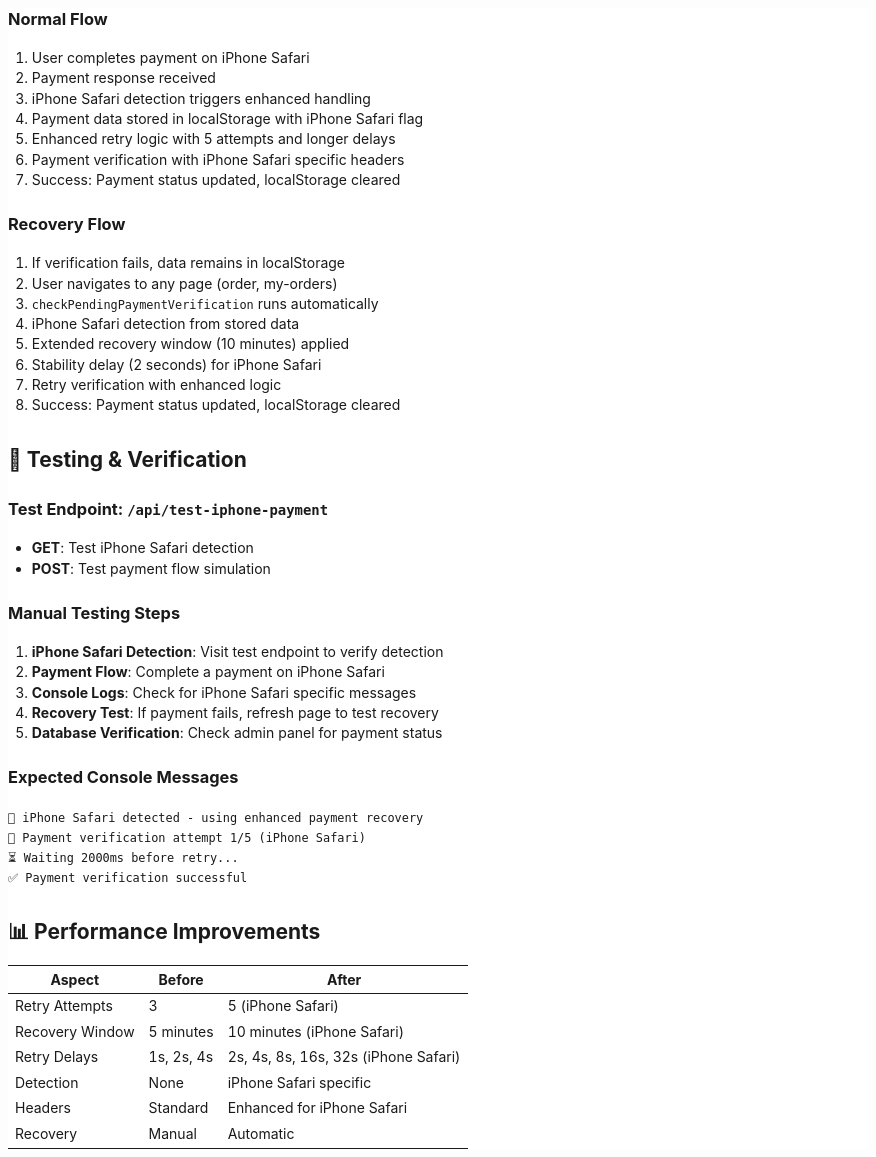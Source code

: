 ### **Normal Flow**
1. User completes payment on iPhone Safari
2. Payment response received
3. iPhone Safari detection triggers enhanced handling
4. Payment data stored in localStorage with iPhone Safari flag
5. Enhanced retry logic with 5 attempts and longer delays
6. Payment verification with iPhone Safari specific headers
7. Success: Payment status updated, localStorage cleared

### **Recovery Flow**
1. If verification fails, data remains in localStorage
2. User navigates to any page (order, my-orders)
3. `checkPendingPaymentVerification` runs automatically
4. iPhone Safari detection from stored data
5. Extended recovery window (10 minutes) applied
6. Stability delay (2 seconds) for iPhone Safari
7. Retry verification with enhanced logic
8. Success: Payment status updated, localStorage cleared

## 🧪 **Testing & Verification**

### **Test Endpoint**: `/api/test-iphone-payment`
- **GET**: Test iPhone Safari detection
- **POST**: Test payment flow simulation

### **Manual Testing Steps**
1. **iPhone Safari Detection**: Visit test endpoint to verify detection
2. **Payment Flow**: Complete a payment on iPhone Safari
3. **Console Logs**: Check for iPhone Safari specific messages
4. **Recovery Test**: If payment fails, refresh page to test recovery
5. **Database Verification**: Check admin panel for payment status

### **Expected Console Messages**
```
🍎 iPhone Safari detected - using enhanced payment recovery
🔄 Payment verification attempt 1/5 (iPhone Safari)
⏳ Waiting 2000ms before retry...
✅ Payment verification successful
```

## 📊 **Performance Improvements**

| Aspect | Before | After |
|--------|--------|-------|
| Retry Attempts | 3 | 5 (iPhone Safari) |
| Recovery Window | 5 minutes | 10 minutes (iPhone Safari) |
| Retry Delays | 1s, 2s, 4s | 2s, 4s, 8s, 16s, 32s (iPhone Safari) |
| Detection | None | iPhone Safari specific |
| Headers | Standard | Enhanced for iPhone Safari |
| Recovery | Manual | Automatic |
